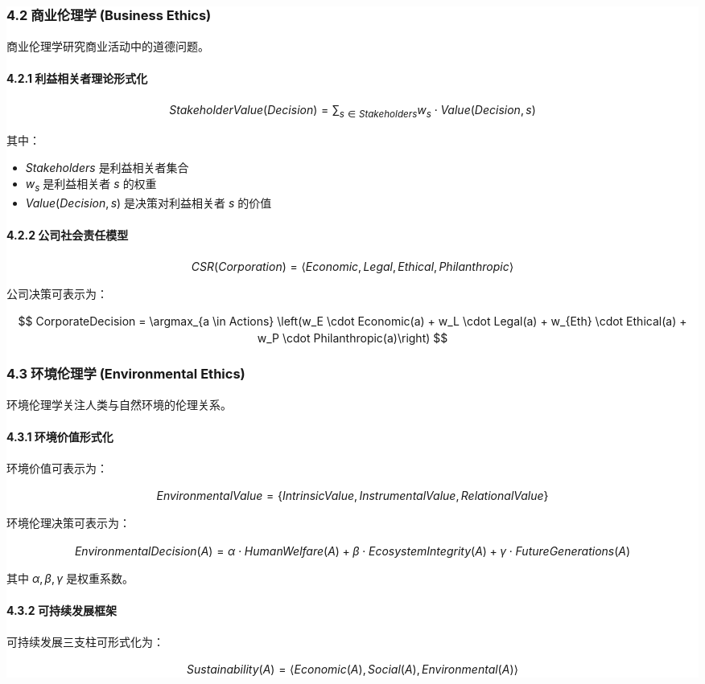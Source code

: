 ### 4.2 商业伦理学 (Business Ethics)

商业伦理学研究商业活动中的道德问题。

#### 4.2.1 利益相关者理论形式化

$$
StakeholderValue(Decision) = \sum_{s \in Stakeholders} w_s \cdot Value(Decision, s)
$$

其中：

- $Stakeholders$ 是利益相关者集合
- $w_s$ 是利益相关者 $s$ 的权重
- $Value(Decision, s)$ 是决策对利益相关者 $s$ 的价值

#### 4.2.2 公司社会责任模型

$$
CSR(Corporation) = \langle Economic, Legal, Ethical, Philanthropic \rangle
$$

公司决策可表示为：

$$
CorporateDecision = \argmax_{a \in Actions} \left(w_E \cdot Economic(a) + w_L \cdot Legal(a) + w_{Eth} \cdot Ethical(a) + w_P \cdot Philanthropic(a)\right)
$$

### 4.3 环境伦理学 (Environmental Ethics)

环境伦理学关注人类与自然环境的伦理关系。

#### 4.3.1 环境价值形式化

环境价值可表示为：

$$
EnvironmentalValue = \{IntrinsicValue, InstrumentalValue, RelationalValue\}
$$

环境伦理决策可表示为：

$$
EnvironmentalDecision(A) = \alpha \cdot HumanWelfare(A) + \beta \cdot EcosystemIntegrity(A) + \gamma \cdot FutureGenerations(A)
$$

其中 $\alpha, \beta, \gamma$ 是权重系数。

#### 4.3.2 可持续发展框架

可持续发展三支柱可形式化为：

$$
Sustainability(A) = \langle Economic(A), Social(A), Environmental(A) \rangle
$$

